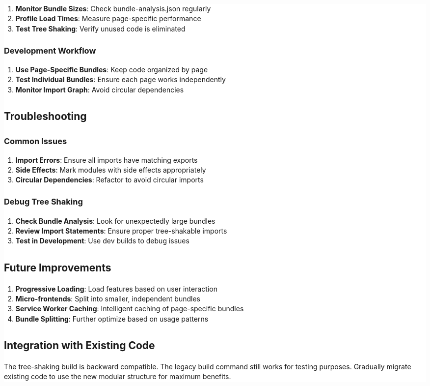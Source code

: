 1. **Monitor Bundle Sizes**: Check bundle-analysis.json regularly
2. **Profile Load Times**: Measure page-specific performance
3. **Test Tree Shaking**: Verify unused code is eliminated

### Development Workflow

1. **Use Page-Specific Bundles**: Keep code organized by page
2. **Test Individual Bundles**: Ensure each page works independently
3. **Monitor Import Graph**: Avoid circular dependencies

## Troubleshooting

### Common Issues

1. **Import Errors**: Ensure all imports have matching exports
2. **Side Effects**: Mark modules with side effects appropriately
3. **Circular Dependencies**: Refactor to avoid circular imports

### Debug Tree Shaking

1. **Check Bundle Analysis**: Look for unexpectedly large bundles
2. **Review Import Statements**: Ensure proper tree-shakable imports
3. **Test in Development**: Use dev builds to debug issues

## Future Improvements

1. **Progressive Loading**: Load features based on user interaction
2. **Micro-frontends**: Split into smaller, independent bundles
3. **Service Worker Caching**: Intelligent caching of page-specific bundles
4. **Bundle Splitting**: Further optimize based on usage patterns

## Integration with Existing Code

The tree-shaking build is backward compatible. The legacy build command still works for testing purposes. Gradually migrate existing code to use the new modular structure for maximum benefits.